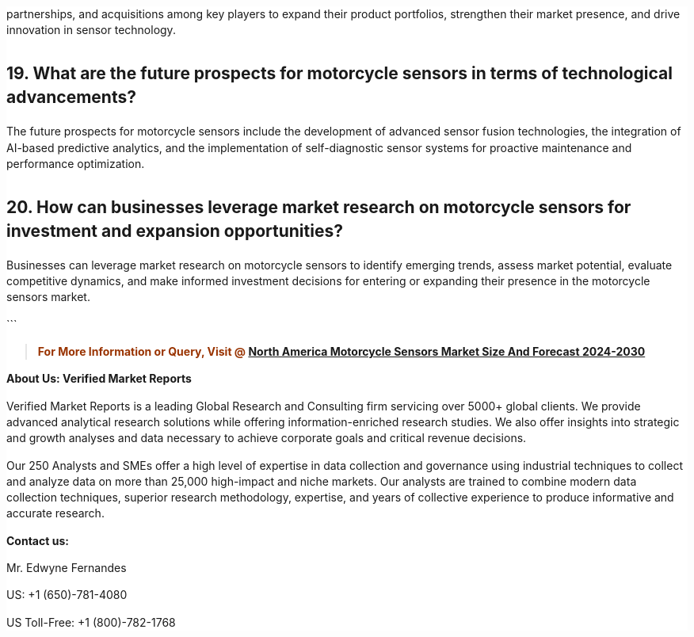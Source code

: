 partnerships, and acquisitions among key players to expand their product portfolios, strengthen their market presence, and drive innovation in sensor technology.</p> <h2>19. What are the future prospects for motorcycle sensors in terms of technological advancements?</div><div></h2> <p>The future prospects for motorcycle sensors include the development of advanced sensor fusion technologies, the integration of AI-based predictive analytics, and the implementation of self-diagnostic sensor systems for proactive maintenance and performance optimization.</p> <h2>20. How can businesses leverage market research on motorcycle sensors for investment and expansion opportunities?</div><div></h2> <p>Businesses can leverage market research on motorcycle sensors to identify emerging trends, assess market potential, evaluate competitive dynamics, and make informed investment decisions for entering or expanding their presence in the motorcycle sensors market.</p></body></html>```</p><blockquote><p><span style="color: #993300;"><strong>For More Information or Query, Visit @ <a href="https://www.verifiedmarketreports.com/product/global-motorcycle-sensors-market-2018-by-manufacturers-regions-type-and-application-forecast-to-2023/">North America Motorcycle Sensors Market Size And Forecast 2024-2030</a></strong></span></p></blockquote><p><strong>About Us: Verified Market Reports</strong></p><p>Verified Market Reports is a leading Global Research and Consulting firm servicing over 5000+ global clients. We provide advanced analytical research solutions while offering information-enriched research studies. We also offer insights into strategic and growth analyses and data necessary to achieve corporate goals and critical revenue decisions.</p><p>Our 250 Analysts and SMEs offer a high level of expertise in data collection and governance using industrial techniques to collect and analyze data on more than 25,000 high-impact and niche markets. Our analysts are trained to combine modern data collection techniques, superior research methodology, expertise, and years of collective experience to produce informative and accurate research.</p><p><strong>Contact us:</strong></p><p>Mr. Edwyne Fernandes</p><p>US: +1 (650)-781-4080</p><p>US Toll-Free: +1 (800)-782-1768</p>
